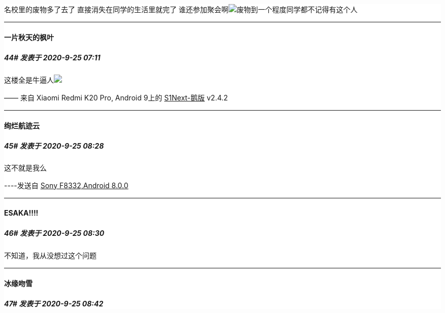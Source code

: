 


名校里的废物多了去了
直接消失在同学的生活里就完了 谁还参加聚会啊<img src="https://static.saraba1st.com/image/smiley/face2017/067.png" referrerpolicy="no-referrer">废物到一个程度同学都不记得有这个人







*****

####  一片秋天的枫叶  
##### 44#       发表于 2020-9-25 07:11




这楼全是牛逼人<img src="https://static.saraba1st.com/image/smiley/face2017/037.png" referrerpolicy="no-referrer">

—— 来自 Xiaomi Redmi K20 Pro, Android 9上的 [S1Next-鹅版](https://github.com/ykrank/S1-Next/releases) v2.4.2







*****

####  绚烂航迹云  
##### 45#       发表于 2020-9-25 08:28




这不就是我么


----发送自 [Sony F8332,Android 8.0.0](http://stage1.5j4m.com/?1.36)







*****

####  ESAKA!!!!  
##### 46#       发表于 2020-9-25 08:30




不知道，我从没想过这个问题







*****

####  冰缘吻雪  
##### 47#       发表于 2020-9-25 08:42

